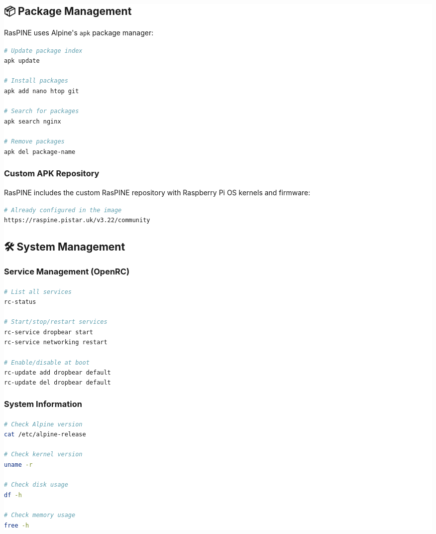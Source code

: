 ## 📦 Package Management

RasPINE uses Alpine's `apk` package manager:

```bash
# Update package index
apk update

# Install packages
apk add nano htop git

# Search for packages
apk search nginx

# Remove packages
apk del package-name
```

### Custom APK Repository

RasPINE includes the custom RasPINE repository with Raspberry Pi OS kernels and firmware:

```bash
# Already configured in the image
https://raspine.pistar.uk/v3.22/community
```

## 🛠️ System Management

### Service Management (OpenRC)

```bash
# List all services
rc-status

# Start/stop/restart services
rc-service dropbear start
rc-service networking restart

# Enable/disable at boot
rc-update add dropbear default
rc-update del dropbear default
```

### System Information

```bash
# Check Alpine version
cat /etc/alpine-release

# Check kernel version
uname -r

# Check disk usage
df -h

# Check memory usage
free -h
```
